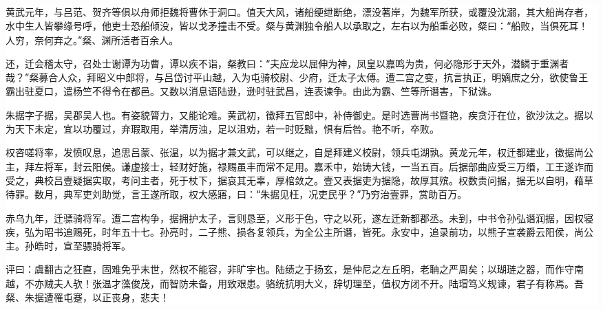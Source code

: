 黄武元年，与吕范、贺齐等俱以舟师拒魏将曹休于洞口。值天大风，诸船绠绁断绝，漂没著岸，为魏军所获，或覆没沈溺，其大船尚存者，水中生人皆攀缘号呼，他吏士恐船倾没，皆以戈矛撞击不受。粲与黄渊独令船人以承取之，左右以为船重必败，粲曰：“船败，当俱死耳！人穷，奈何弃之。”粲、渊所活者百余人。

还，迁会稽太守，召处士谢谭为功曹，谭以疾不诣，粲教曰：“夫应龙以屈伸为神，凤皇以嘉鸣为贵，何必隐形于天外，潜鳞于重渊者哉？”粲募合人众，拜昭义中郎将，与吕岱讨平山越，入为屯骑校尉、少府，迁太子太傅。遭二宫之变，抗言执正，明嫡庶之分，欲使鲁王霸出驻夏口，遣杨竺不得令在都邑。又数以消息语陆逊，逊时驻武昌，连表谏争。由此为霸、竺等所谮害，下狱诛。

朱据字子据，吴郡吴人也。有姿貌膂力，又能论难。黄武初，徵拜五官郎中，补侍御史。是时选曹尚书暨艳，疾贪汙在位，欲沙汰之。据以为天下未定，宜以功覆过，弃瑕取用，举清厉浊，足以沮劝，若一时贬黜，惧有后咎。艳不听，卒败。

权咨嗟将率，发愤叹息，追思吕蒙、张温，以为据才兼文武，可以继之，自是拜建义校尉，领兵屯湖孰。黄龙元年，权迁都建业，徵据尚公主，拜左将军，封云阳侯。谦虚接士，轻财好施，禄赐虽丰而常不足用。嘉禾中，始铸大钱，一当五百。后据部曲应受三万缗，工王遂诈而受之，典校吕壹疑据实取，考问主者，死于杖下，据哀其无辜，厚棺敛之。壹又表据吏为据隐，故厚其殡。权数责问据，据无以自明，藉草待罪。数月，典军吏刘助觉，言王遂所取，权大感寤，曰：“朱据见枉，况吏民乎？”乃穷治壹罪，赏助百万。

赤乌九年，迁骠骑将军。遭二宫构争，据拥护太子，言则恳至，义形于色，守之以死，遂左迁新都郡丞。未到，中书令孙弘谮润据，因权寝疾，弘为昭书追赐死，时年五十七。孙亮时，二子熊、损各复领兵，为全公主所谮，皆死。永安中，追录前功，以熊子宣袭爵云阳侯，尚公主。孙皓时，宣至骠骑将军。

评曰：虞翻古之狂直，固难免乎末世，然权不能容，非旷宇也。陆绩之于扬玄，是仲尼之左丘明，老聃之严周矣；以瑚琏之器，而作守南越，不亦贼夫人欤！张温才藻俊茂，而智防未备，用致艰患。骆统抗明大义，辞切理至，值权方闭不开。陆瑁笃义规谏，君子有称焉。吾粲、朱据遭罹屯蹇，以正丧身，悲夫！
